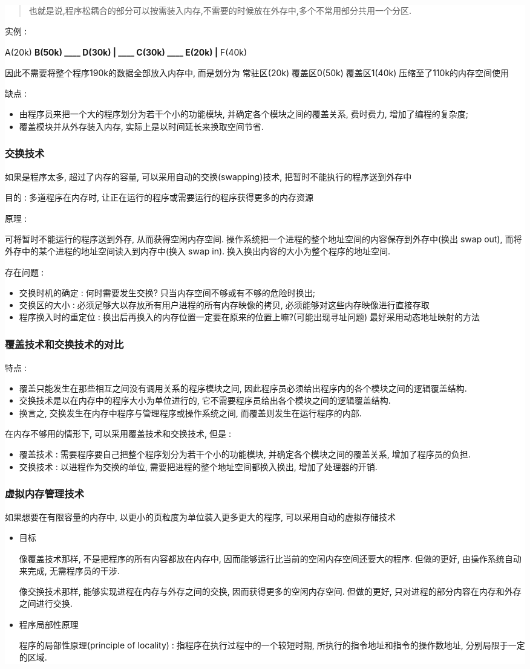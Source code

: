 >   也就是说,程序松耦合的部分可以按需装入内存,不需要的时候放在外存中,多个不常用部分共用一个分区.

实例 :

A(20k) ____B(50k) ____ D(30k)
        | ____ C(30k) ____ E(20k)
                             |____ F(40k)

因此不需要将整个程序190k的数据全部放入内存中, 而是划分为 常驻区(20k) 覆盖区0(50k) 覆盖区1(40k) 压缩至了110k的内存空间使用

缺点 :

-   由程序员来把一个大的程序划分为若干个小的功能模块, 并确定各个模块之间的覆盖关系, 费时费力, 增加了编程的复杂度;
-   覆盖模块并从外存装入内存, 实际上是以时间延长来换取空间节省.

### 交换技术

如果是程序太多, 超过了内存的容量, 可以采用自动的交换(swapping)技术, 把暂时不能执行的程序送到外存中

目的 : 多道程序在内存时, 让正在运行的程序或需要运行的程序获得更多的内存资源

原理 :

可将暂时不能运行的程序送到外存, 从而获得空闲内存空间. 操作系统把一个进程的整个地址空间的内容保存到外存中(换出 swap out), 而将外存中的某个进程的地址空间读入到内存中(换入 swap in). 换入换出内容的大小为整个程序的地址空间.

存在问题 :

-   交换时机的确定 : 何时需要发生交换? 只当内存空间不够或有不够的危险时换出;
-   交换区的大小 : 必须足够大以存放所有用户进程的所有内存映像的拷贝, 必须能够对这些内存映像进行直接存取
-   程序换入时的重定位 : 换出后再换入的内存位置一定要在原来的位置上嘛?(可能出现寻址问题) 最好采用动态地址映射的方法

### 覆盖技术和交换技术的对比

特点 :

-   覆盖只能发生在那些相互之间没有调用关系的程序模块之间, 因此程序员必须给出程序内的各个模块之间的逻辑覆盖结构.
-   交换技术是以在内存中的程序大小为单位进行的, 它不需要程序员给出各个模块之间的逻辑覆盖结构.
-   换言之, 交换发生在内存中程序与管理程序或操作系统之间, 而覆盖则发生在运行程序的内部.

在内存不够用的情形下, 可以采用覆盖技术和交换技术, 但是 :

-   覆盖技术 : 需要程序要自己把整个程序划分为若干个小的功能模块, 并确定各个模块之间的覆盖关系, 增加了程序员的负担.
-   交换技术 : 以进程作为交换的单位, 需要把进程的整个地址空间都换入换出, 增加了处理器的开销.

### 虚拟内存管理技术

如果想要在有限容量的内存中, 以更小的页粒度为单位装入更多更大的程序, 可以采用自动的虚拟存储技术

-   目标

    像覆盖技术那样, 不是把程序的所有内容都放在内存中, 因而能够运行比当前的空闲内存空间还要大的程序. 但做的更好, 由操作系统自动来完成, 无需程序员的干涉.

    像交换技术那样, 能够实现进程在内存与外存之间的交换, 因而获得更多的空闲内存空间. 但做的更好, 只对进程的部分内容在内存和外存之间进行交换.

-   程序局部性原理

    程序的局部性原理(principle of locality) : 指程序在执行过程中的一个较短时期, 所执行的指令地址和指令的操作数地址, 分别局限于一定的区域.

